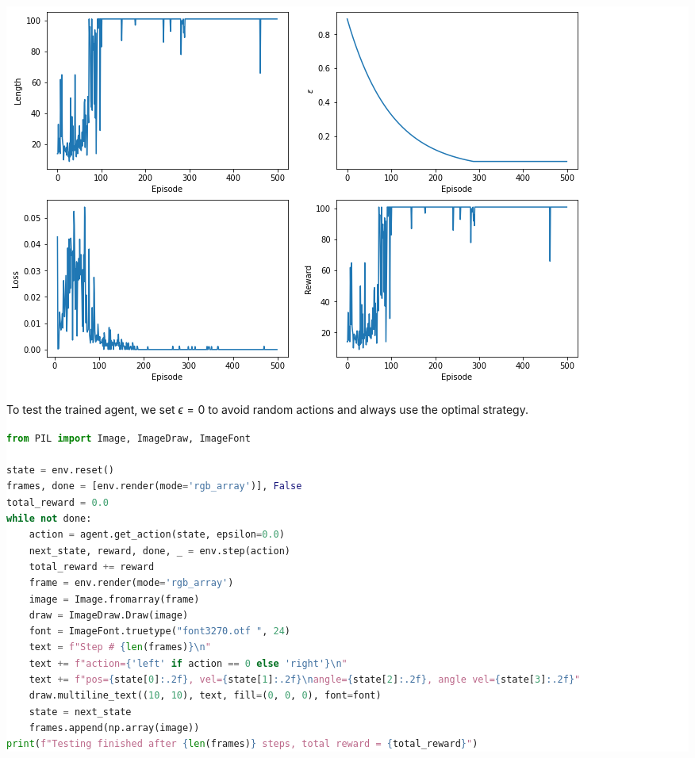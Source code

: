 ![png](/assets/images/cart-pole/cart-pole_13_0.png)
    


To test the trained agent, we set $\epsilon=0$ to avoid random actions and always use the optimal strategy.


```python
from PIL import Image, ImageDraw, ImageFont

state = env.reset()
frames, done = [env.render(mode='rgb_array')], False
total_reward = 0.0
while not done:
    action = agent.get_action(state, epsilon=0.0)
    next_state, reward, done, _ = env.step(action)
    total_reward += reward
    frame = env.render(mode='rgb_array')
    image = Image.fromarray(frame)
    draw = ImageDraw.Draw(image)
    font = ImageFont.truetype("font3270.otf ", 24)
    text = f"Step # {len(frames)}\n"
    text += f"action={'left' if action == 0 else 'right'}\n"
    text += f"pos={state[0]:.2f}, vel={state[1]:.2f}\nangle={state[2]:.2f}, angle vel={state[3]:.2f}"
    draw.multiline_text((10, 10), text, fill=(0, 0, 0), font=font)
    state = next_state
    frames.append(np.array(image))
print(f"Testing finished after {len(frames)} steps, total reward = {total_reward}")
```
